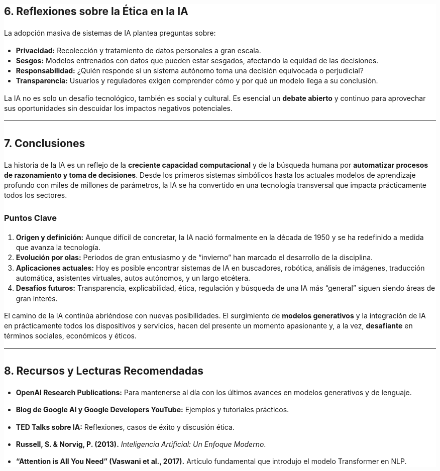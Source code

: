 
## 6. Reflexiones sobre la Ética en la IA

La adopción masiva de sistemas de IA plantea preguntas sobre:
- **Privacidad:** Recolección y tratamiento de datos personales a gran escala.  
- **Sesgos:** Modelos entrenados con datos que pueden estar sesgados, afectando la equidad de las decisiones.  
- **Responsabilidad:** ¿Quién responde si un sistema autónomo toma una decisión equivocada o perjudicial?  
- **Transparencia:** Usuarios y reguladores exigen comprender cómo y por qué un modelo llega a su conclusión.

La IA no es solo un desafío tecnológico, también es social y cultural. Es esencial un **debate abierto** y continuo para aprovechar sus oportunidades sin descuidar los impactos negativos potenciales.

---

## 7. Conclusiones

La historia de la IA es un reflejo de la **creciente capacidad computacional** y de la búsqueda humana por **automatizar procesos de razonamiento y toma de decisiones**. Desde los primeros sistemas simbólicos hasta los actuales modelos de aprendizaje profundo con miles de millones de parámetros, la IA se ha convertido en una tecnología transversal que impacta prácticamente todos los sectores.

### Puntos Clave

1. **Origen y definición:** Aunque difícil de concretar, la IA nació formalmente en la década de 1950 y se ha redefinido a medida que avanza la tecnología.
2. **Evolución por olas:** Periodos de gran entusiasmo y de “invierno” han marcado el desarrollo de la disciplina.
3. **Aplicaciones actuales:** Hoy es posible encontrar sistemas de IA en buscadores, robótica, análisis de imágenes, traducción automática, asistentes virtuales, autos autónomos, y un largo etcétera.
4. **Desafíos futuros:** Transparencia, explicabilidad, ética, regulación y búsqueda de una IA más “general” siguen siendo áreas de gran interés.

El camino de la IA continúa abriéndose con nuevas posibilidades. El surgimiento de **modelos generativos** y la integración de IA en prácticamente todos los dispositivos y servicios, hacen del presente un momento apasionante y, a la vez, **desafiante** en términos sociales, económicos y éticos.

---

## 8. Recursos y Lecturas Recomendadas
- **OpenAI Research Publications:** Para mantenerse al día con los últimos avances en modelos generativos y de lenguaje. 

- **Blog de Google AI y Google Developers YouTube:** Ejemplos y tutoriales prácticos.

- **TED Talks sobre IA:** Reflexiones, casos de éxito y discusión ética. 

- **Russell, S. & Norvig, P. (2013).** *Inteligencia Artificial: Un Enfoque Moderno*.  

- **“Attention is All You Need” (Vaswani et al., 2017).** Artículo fundamental que introdujo el modelo Transformer en NLP.  
